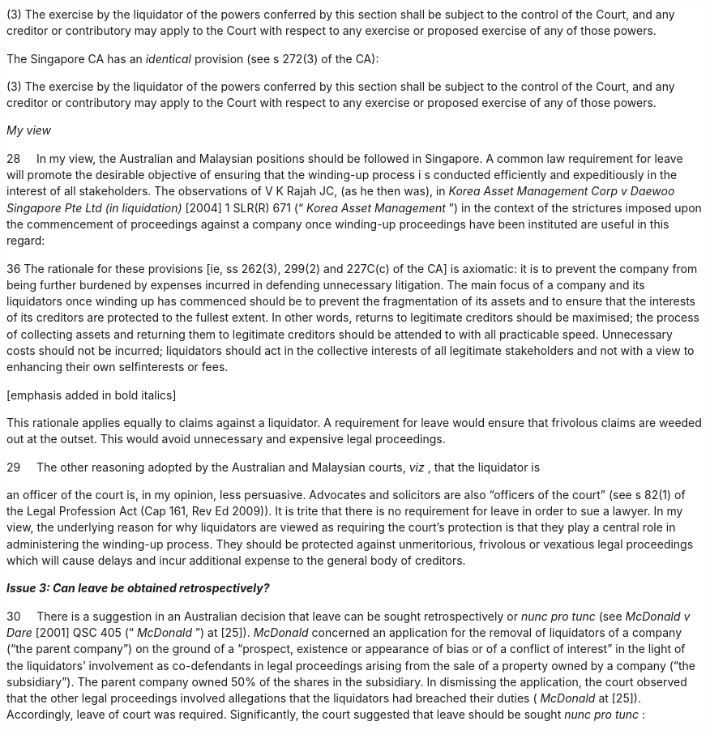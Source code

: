 (3) The exercise by the liquidator of the powers conferred by this section shall be subject to the control of the Court, and any creditor or contributory may apply to the Court with respect to any exercise or proposed exercise of any of those powers. 

The Singapore CA has an _identical_ provision (see s 272(3) of the CA): 

 (3) The exercise by the liquidator of the powers conferred by this section shall be subject to the control of the Court, and any creditor or contributory may apply to the Court with respect to any exercise or proposed exercise of any of those powers. 

_My view_ 

28     In my view, the Australian and Malaysian positions should be followed in Singapore. A common law requirement for leave will promote the desirable objective of ensuring that the winding-up process i s conducted efficiently and expeditiously in the interest of all stakeholders. The observations of V K Rajah JC, (as he then was), in _Korea Asset Management Corp v Daewoo Singapore Pte Ltd (in liquidation)_ <span class="citation">[2004] 1 SLR(R) 671</span> (“ _Korea Asset Management_ ”) in the context of the strictures imposed upon the commencement of proceedings against a company once winding-up proceedings have been instituted are useful in this regard: 

 36 The rationale for these provisions [ie, ss 262(3), 299(2) and 227C(c) of the CA] is axiomatic: it is to prevent the company from being further burdened by expenses incurred in defending unnecessary litigation. The main focus of a company and its liquidators once winding up has commenced should be to prevent the fragmentation of its assets and to ensure that the interests of its creditors are protected to the fullest extent. In other words, returns to legitimate creditors should be maximised; the process of collecting assets and returning them to legitimate creditors should be attended to with all practicable speed. Unnecessary costs should not be incurred; liquidators should act in the collective interests of all legitimate stakeholders and not with a view to enhancing their own selfinterests or fees. 

 [emphasis added in bold italics] 

This rationale applies equally to claims against a liquidator. A requirement for leave would ensure that frivolous claims are weeded out at the outset. This would avoid unnecessary and expensive legal proceedings. 

29     The other reasoning adopted by the Australian and Malaysian courts, _viz_ , that the liquidator is 


an officer of the court is, in my opinion, less persuasive. Advocates and solicitors are also “officers of the court” (see s 82(1) of the Legal Profession Act (Cap 161, Rev Ed 2009)). It is trite that there is no requirement for leave in order to sue a lawyer. In my view, the underlying reason for why liquidators are viewed as requiring the court’s protection is that they play a central role in administering the winding-up process. They should be protected against unmeritorious, frivolous or vexatious legal proceedings which will cause delays and incur additional expense to the general body of creditors. 

**_Issue 3: Can leave be obtained retrospectively?_** 

30     There is a suggestion in an Australian decision that leave can be sought retrospectively or _nunc pro tunc_ (see _McDonald v Dare_ [2001] QSC 405 (“ _McDonald_ ”) at [25]). _McDonald_ concerned an application for the removal of liquidators of a company (“the parent company”) on the ground of a “prospect, existence or appearance of bias or of a conflict of interest” in the light of the liquidators’ involvement as co-defendants in legal proceedings arising from the sale of a property owned by a company (“the subsidiary”). The parent company owned 50% of the shares in the subsidiary. In dismissing the application, the court observed that the other legal proceedings involved allegations that the liquidators had breached their duties ( _McDonald_ at [25]). Accordingly, leave of court was required. Significantly, the court suggested that leave should be sought _nunc pro tunc_ : 
